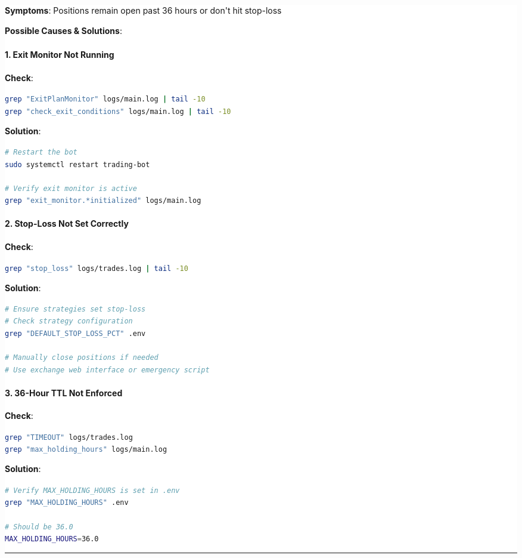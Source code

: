 **Symptoms**: Positions remain open past 36 hours or don't hit stop-loss

**Possible Causes & Solutions**:

#### 1. Exit Monitor Not Running

**Check**:
```bash
grep "ExitPlanMonitor" logs/main.log | tail -10
grep "check_exit_conditions" logs/main.log | tail -10
```

**Solution**:
```bash
# Restart the bot
sudo systemctl restart trading-bot

# Verify exit monitor is active
grep "exit_monitor.*initialized" logs/main.log
```

#### 2. Stop-Loss Not Set Correctly

**Check**:
```bash
grep "stop_loss" logs/trades.log | tail -10
```

**Solution**:
```bash
# Ensure strategies set stop-loss
# Check strategy configuration
grep "DEFAULT_STOP_LOSS_PCT" .env

# Manually close positions if needed
# Use exchange web interface or emergency script
```

#### 3. 36-Hour TTL Not Enforced

**Check**:
```bash
grep "TIMEOUT" logs/trades.log
grep "max_holding_hours" logs/main.log
```

**Solution**:
```bash
# Verify MAX_HOLDING_HOURS is set in .env
grep "MAX_HOLDING_HOURS" .env

# Should be 36.0
MAX_HOLDING_HOURS=36.0
```

---
